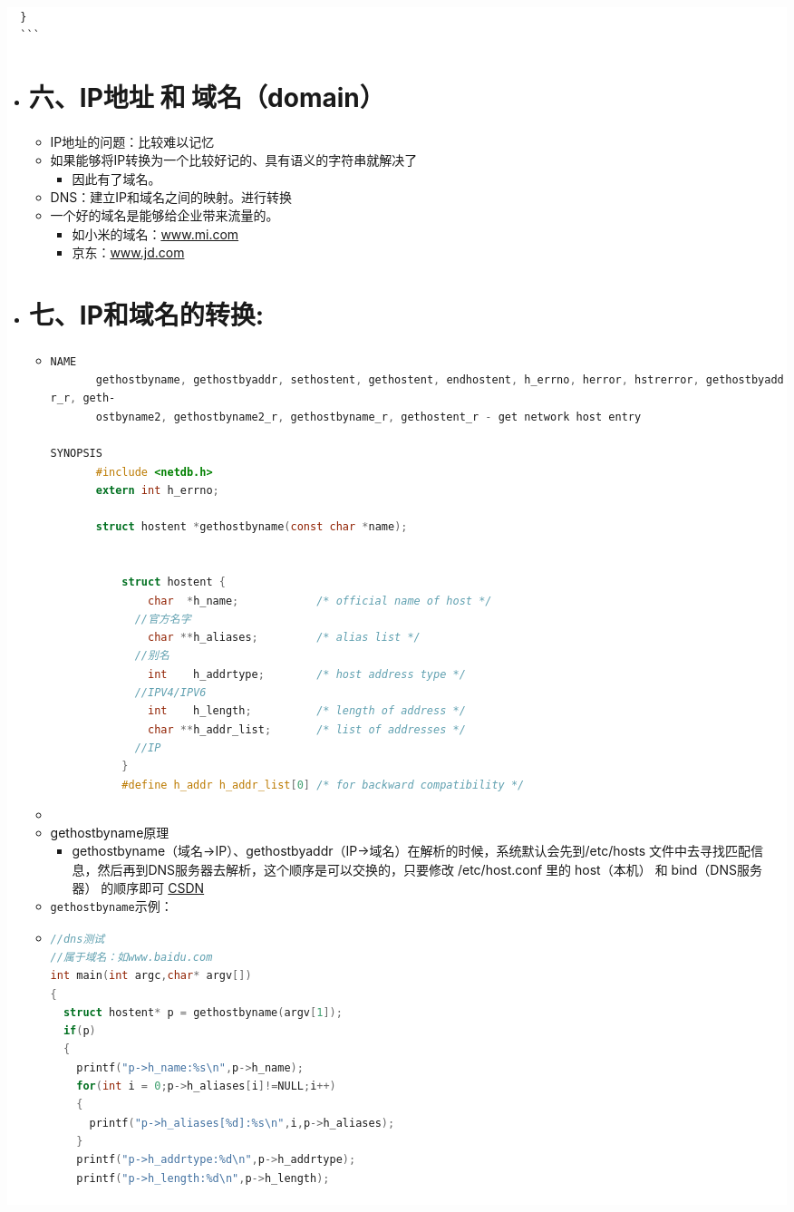 	  }
	  ```
- # 六、IP地址 和 域名（domain）
	- IP地址的问题：比较难以记忆
	- 如果能够将IP转换为一个比较好记的、具有语义的字符串就解决了
		- 因此有了域名。
	- DNS：建立IP和域名之间的映射。进行转换
	- 一个好的域名是能够给企业带来流量的。
		- 如小米的域名：www.mi.com
		- 京东：www.jd.com
- # 七、IP和域名的转换:
	- ```C
	  NAME
	         gethostbyname, gethostbyaddr, sethostent, gethostent, endhostent, h_errno, herror, hstrerror, gethostbyaddr_r, geth‐
	         ostbyname2, gethostbyname2_r, gethostbyname_r, gethostent_r - get network host entry
	  
	  SYNOPSIS
	         #include <netdb.h>
	         extern int h_errno;
	  
	         struct hostent *gethostbyname(const char *name);
	  
	  
	             struct hostent {
	                 char  *h_name;            /* official name of host */
	               //官方名字
	                 char **h_aliases;         /* alias list */
	               //别名
	                 int    h_addrtype;        /* host address type */
	               //IPV4/IPV6
	                 int    h_length;          /* length of address */
	                 char **h_addr_list;       /* list of addresses */
	               //IP
	             }
	             #define h_addr h_addr_list[0] /* for backward compatibility */
	  ```
	-
	- gethostbyname原理
		- gethostbyname（域名->IP）、gethostbyaddr（IP->域名）在解析的时候，系统默认会先到/etc/hosts 文件中去寻找匹配信息，然后再到DNS服务器去解析，这个顺序是可以交换的，只要修改 /etc/host.conf 里的 host（本机） 和 bind（DNS服务器） 的顺序即可
		  [CSDN](https://blog.csdn.net/u010886535/article/details/102719963 "gethostbyname工作过程")
	- `gethostbyname`示例：
	- ```C
	  //dns测试
	  //属于域名：如www.baidu.com
	  int main(int argc,char* argv[])
	  {
	    struct hostent* p = gethostbyname(argv[1]);
	    if(p)
	    {
	      printf("p->h_name:%s\n",p->h_name);
	      for(int i = 0;p->h_aliases[i]!=NULL;i++)
	      {
	        printf("p->h_aliases[%d]:%s\n",i,p->h_aliases);
	      }
	      printf("p->h_addrtype:%d\n",p->h_addrtype);
	      printf("p->h_length:%d\n",p->h_length);
	      